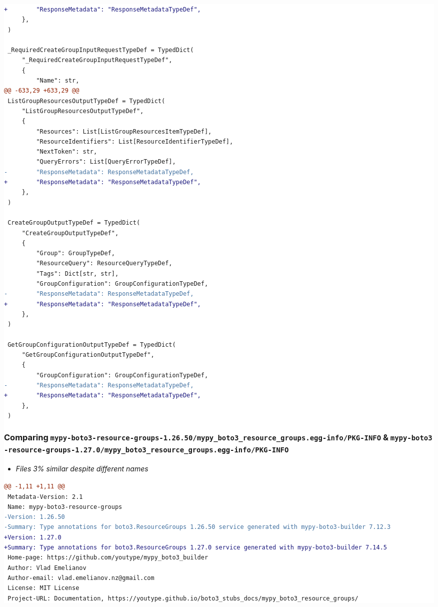 ```diff
+        "ResponseMetadata": "ResponseMetadataTypeDef",
     },
 )
 
 _RequiredCreateGroupInputRequestTypeDef = TypedDict(
     "_RequiredCreateGroupInputRequestTypeDef",
     {
         "Name": str,
@@ -633,29 +633,29 @@
 ListGroupResourcesOutputTypeDef = TypedDict(
     "ListGroupResourcesOutputTypeDef",
     {
         "Resources": List[ListGroupResourcesItemTypeDef],
         "ResourceIdentifiers": List[ResourceIdentifierTypeDef],
         "NextToken": str,
         "QueryErrors": List[QueryErrorTypeDef],
-        "ResponseMetadata": ResponseMetadataTypeDef,
+        "ResponseMetadata": "ResponseMetadataTypeDef",
     },
 )
 
 CreateGroupOutputTypeDef = TypedDict(
     "CreateGroupOutputTypeDef",
     {
         "Group": GroupTypeDef,
         "ResourceQuery": ResourceQueryTypeDef,
         "Tags": Dict[str, str],
         "GroupConfiguration": GroupConfigurationTypeDef,
-        "ResponseMetadata": ResponseMetadataTypeDef,
+        "ResponseMetadata": "ResponseMetadataTypeDef",
     },
 )
 
 GetGroupConfigurationOutputTypeDef = TypedDict(
     "GetGroupConfigurationOutputTypeDef",
     {
         "GroupConfiguration": GroupConfigurationTypeDef,
-        "ResponseMetadata": ResponseMetadataTypeDef,
+        "ResponseMetadata": "ResponseMetadataTypeDef",
     },
 )
```

### Comparing `mypy-boto3-resource-groups-1.26.50/mypy_boto3_resource_groups.egg-info/PKG-INFO` & `mypy-boto3-resource-groups-1.27.0/mypy_boto3_resource_groups.egg-info/PKG-INFO`

 * *Files 3% similar despite different names*

```diff
@@ -1,11 +1,11 @@
 Metadata-Version: 2.1
 Name: mypy-boto3-resource-groups
-Version: 1.26.50
-Summary: Type annotations for boto3.ResourceGroups 1.26.50 service generated with mypy-boto3-builder 7.12.3
+Version: 1.27.0
+Summary: Type annotations for boto3.ResourceGroups 1.27.0 service generated with mypy-boto3-builder 7.14.5
 Home-page: https://github.com/youtype/mypy_boto3_builder
 Author: Vlad Emelianov
 Author-email: vlad.emelianov.nz@gmail.com
 License: MIT License
 Project-URL: Documentation, https://youtype.github.io/boto3_stubs_docs/mypy_boto3_resource_groups/
```